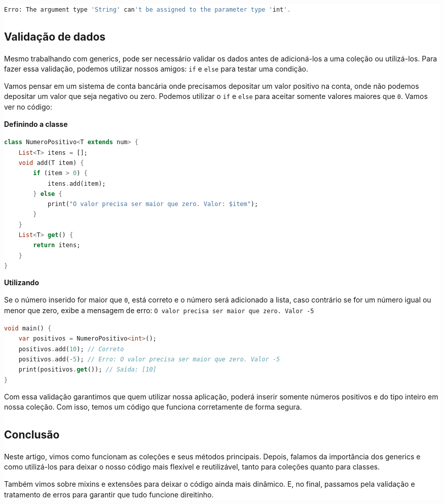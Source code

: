 ```sh
Erro: The argument type 'String' can't be assigned to the parameter type 'int'.
```

## Validação de dados

Mesmo trabalhando com generics, pode ser necessário validar os dados antes de adicioná-los a uma coleção ou utilizá-los. Para fazer essa validação, podemos utilizar nossos amigos: `if` e `else` para testar uma condição.

Vamos pensar em um sistema de conta bancária onde precisamos depositar um valor positivo na conta, onde não podemos depositar um valor que seja negativo ou zero. Podemos utilizar o `if` e `else` para aceitar somente valores maiores que `0`. Vamos ver no código:

**Definindo a classe**

```dart
class NumeroPositivo<T extends num> {
    List<T> itens = [];
    void add(T item) {
        if (item > 0) {
            itens.add(item);
        } else {
            print("O valor precisa ser maior que zero. Valor: $item");
        }
    }
    List<T> get() {
        return itens;
    }
}
```

**Utilizando**

Se o número inserido for maior que `0`, está correto e o número será adicionado a lista, caso contrário se for um número igual ou menor que zero, exibe a mensagem de erro: `O valor precisa ser maior que zero. Valor -5`

```dart
void main() {
    var positivos = NumeroPositivo<int>();
    positivos.add(10); // Correto
    positivos.add(-5); // Erro: O valor precisa ser maior que zero. Valor -5
    print(positivos.get()); // Saída: [10]
}
```

Com essa validação garantimos que quem utilizar nossa aplicação, poderá inserir somente números positivos e do tipo inteiro em nossa coleção. Com isso, temos um código que funciona corretamente de forma segura.

## Conclusão

Neste artigo, vimos como funcionam as coleções e seus métodos principais. Depois, falamos da importância dos generics e como utilizá-los para deixar o nosso código mais flexível e reutilizável, tanto para coleções quanto para classes.

Também vimos sobre mixins e extensões para deixar o código ainda mais dinâmico. E, no final, passamos pela validação e tratamento de erros para garantir que tudo funcione direitinho.

